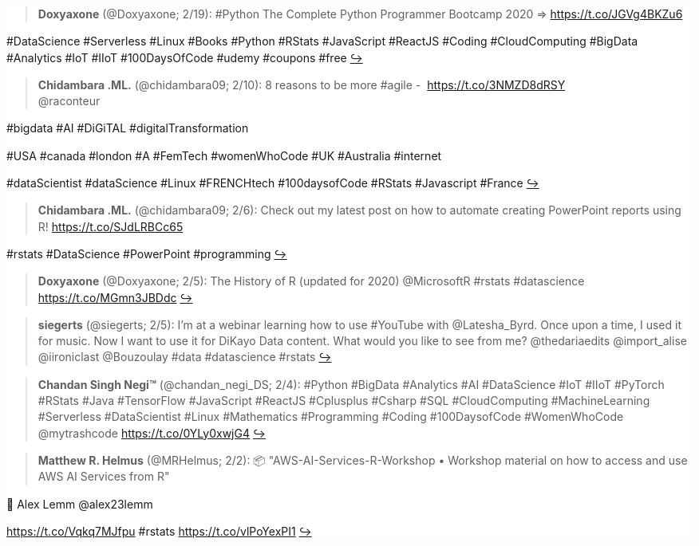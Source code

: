 


> **Doxyaxone** (@Doxyaxone; 2/19): #Python
The Complete Python Programmer Bootcamp 2020 =&gt; https://t.co/JGVg4BKZu6
     
#DataScience #Serverless #Linux #Books #Python #RStats #JavaScript #ReactJS #Coding #CloudComputing #BigData #Analytics #IoT #IIoT #100DaysOfCode #udemy #coupons #free  [&#8618;](https://twitter.com/dataandme/status/1287893028364079111)




> **Chidambara .ML.** (@chidambara09; 2/10): 8 reasons to be more #agile - ​ https://t.co/3NMZD8dRSY  
@raconteur 
>
#bigdata 
#AI #DiGiTAL
#digitalTransformation
>
#USA #canada #london #A #FemTech #womenWhoCode #UK #Australia #internet
>
#dataScientist #dataScience #Linux #FRENCHtech #100daysofCode #RStats #Javascript #France  [&#8618;](https://twitter.com/dataandme/status/1287938533034868736)




> **Chidambara .ML.** (@chidambara09; 2/6): Check out my latest post on how to automate creating PowerPoint reports using R! https://t.co/SJdLRBCc65
>
#rstats #DataScience #PowerPoint #programming  [&#8618;](https://twitter.com/dataandme/status/1287950185570750464)




> **Doxyaxone** (@Doxyaxone; 2/5): The History of R (updated for 2020) @MicrosoftR #rstats #datascience https://t.co/MGmn3JBDdc  [&#8618;](https://twitter.com/dataandme/status/1287904428964679681)




> **siegerts** (@siegerts; 2/5): I’m at a webinar learning how to use #YouTube with @Latesha_Byrd. Once upon a time, I used it for music. Now I want to use it for DiKayo Data content. What would you like to see from me? @thedariaedits @import_alise @iironiclast @Bouzoulay #data #datascience #rstats  [&#8618;](https://twitter.com/dataandme/status/1287889385602654210)




> **Chandan Singh Negi™** (@chandan_negi_DS; 2/4): #Python #BigData #Analytics #AI #DataScience #IoT #IIoT #PyTorch #RStats #Java #TensorFlow #JavaScript #ReactJS #Cplusplus #Csharp #SQL #CloudComputing #MachineLearning #Serverless #DataScientist #Linux #Mathematics #Programming #Coding #100DaysofCode ⁣#WomenWhoCode @mytrashcode https://t.co/0YLy0xwjG4  [&#8618;](https://twitter.com/dataandme/status/1287937443535171585)




> **Matthew R. Helmus** (@MRHelmus; 2/2): 📦 "AWS-AI-Services-R-Workshop • Workshop material on how to access and use AWS AI Services from R"
>
👤 Alex Lemm @alex23lemm
>
https://t.co/Vqkq7MJfpu
#rstats https://t.co/vlPoYexPI1  [&#8618;](https://twitter.com/dataandme/status/1287940889399173120)
